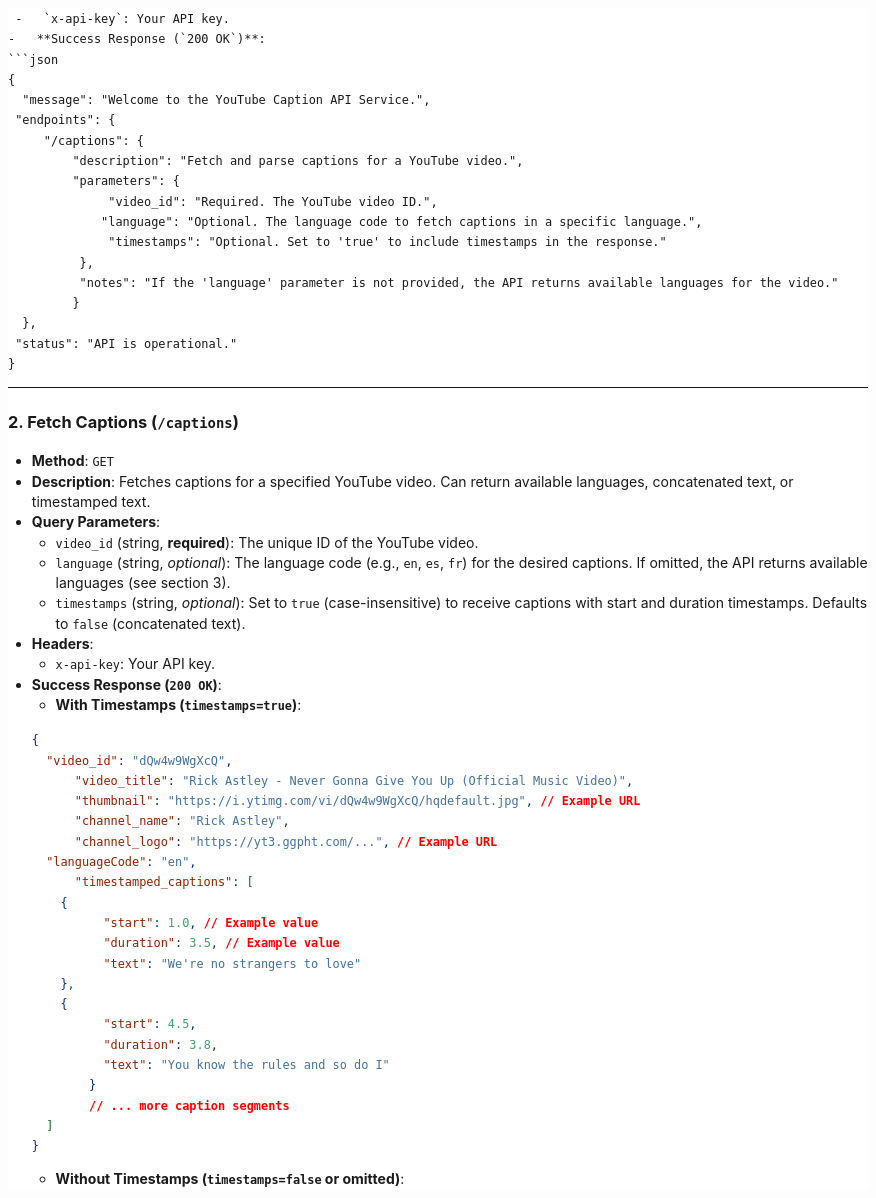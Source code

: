    ```
    -   `x-api-key`: Your API key.
-   **Success Response (`200 OK`)**:
  ```json
   {
     "message": "Welcome to the YouTube Caption API Service.",
    "endpoints": {
        "/captions": {
            "description": "Fetch and parse captions for a YouTube video.",
            "parameters": {
                 "video_id": "Required. The YouTube video ID.",
                "language": "Optional. The language code to fetch captions in a specific language.",
                 "timestamps": "Optional. Set to 'true' to include timestamps in the response."
             },
             "notes": "If the 'language' parameter is not provided, the API returns available languages for the video."
            }
     },
    "status": "API is operational."
   }
  ```

---

### **2. Fetch Captions (`/captions`)**

-   **Method**: `GET`
-   **Description**: Fetches captions for a specified YouTube video. Can return available languages, concatenated text, or timestamped text.
-   **Query Parameters**:
    -   `video_id` (string, **required**): The unique ID of the YouTube video.
    -   `language` (string, *optional*): The language code (e.g., `en`, `es`, `fr`) for the desired captions. If omitted, the API returns available languages (see section 3).
    -   `timestamps` (string, *optional*): Set to `true` (case-insensitive) to receive captions with start and duration timestamps. Defaults to `false` (concatenated text).
-   **Headers**:
    -   `x-api-key`: Your API key.
-   **Success Response (`200 OK`)**:
    -   **With Timestamps (`timestamps=true`)**:
    ```json
    {
      "video_id": "dQw4w9WgXcQ",
          "video_title": "Rick Astley - Never Gonna Give You Up (Official Music Video)",
          "thumbnail": "https://i.ytimg.com/vi/dQw4w9WgXcQ/hqdefault.jpg", // Example URL
          "channel_name": "Rick Astley",
          "channel_logo": "https://yt3.ggpht.com/...", // Example URL
      "languageCode": "en",
          "timestamped_captions": [
        {
              "start": 1.0, // Example value
              "duration": 3.5, // Example value
              "text": "We're no strangers to love"
        },
        {
              "start": 4.5,
              "duration": 3.8,
              "text": "You know the rules and so do I"
            }
            // ... more caption segments
      ]
    }
    ```
    -   **Without Timestamps (`timestamps=false` or omitted)**:
    ```json